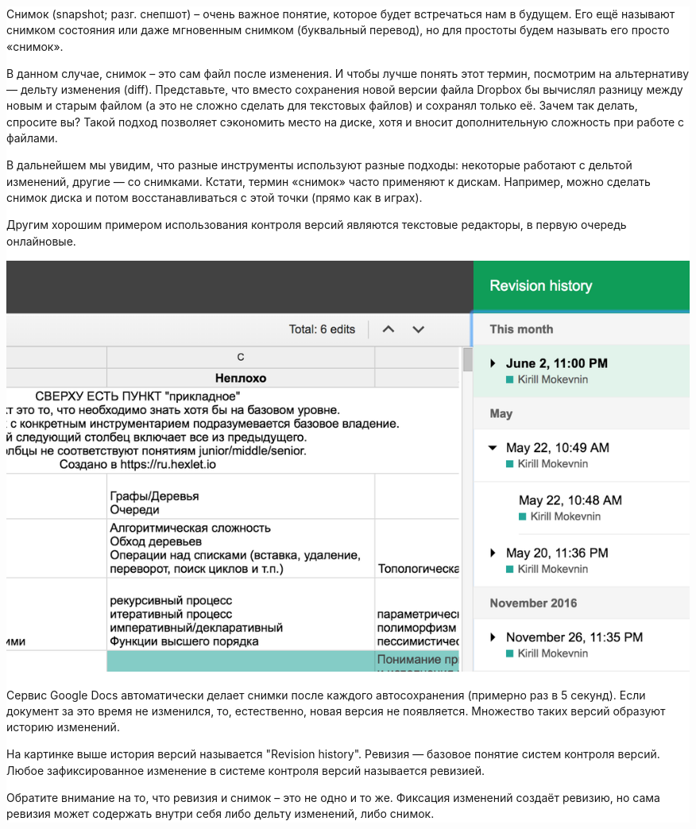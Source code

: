 Снимок (snapshot; разг. снепшот) – очень важное понятие, которое будет встречаться нам в будущем. Его ещё называют снимком состояния или даже мгновенным снимком (буквальный перевод), но для простоты будем называть его просто «снимок».

В данном случае, снимок – это сам файл после изменения. И чтобы лучше понять этот термин, посмотрим на альтернативу — дельту изменения (diff). Представьте, что вместо сохранения новой версии файла Dropbox бы вычислял разницу между новым и старым файлом (а это не сложно сделать для текстовых файлов) и сохранял только её. Зачем так делать, спросите вы? Такой подход позволяет сэкономить место на диске, хотя и вносит дополнительную сложность при работе с файлами.

В дальнейшем мы увидим, что разные инструменты используют разные подходы: некоторые работают с дельтой изменений, другие — со снимками. Кстати, термин «снимок» часто применяют к дискам. Например, можно сделать снимок диска и потом восстанавливаться с этой точки (прямо как в играх).

Другим хорошим примером использования контроля версий являются текстовые редакторы, в первую очередь онлайновые.


![google docs, история версий](/images/git/2.png)

Сервис Google Docs автоматически делает снимки после каждого автосохранения (примерно раз в 5 секунд). Если документ за это время не изменился, то, естественно, новая версия не появляется. Множество таких версий образуют историю изменений.

На картинке выше история версий называется "Revision history". Ревизия — базовое понятие систем контроля версий. Любое зафиксированное изменение в системе контроля версий называется ревизией.

Обратите внимание на то, что ревизия и снимок – это не одно и то же. Фиксация изменений создаёт ревизию, но сама ревизия может содержать внутри себя либо дельту изменений, либо снимок.

